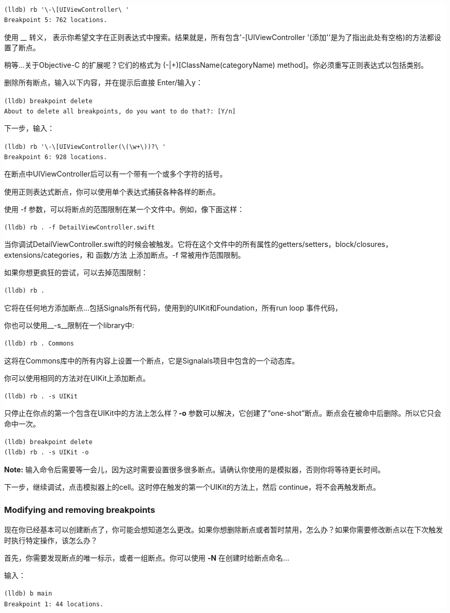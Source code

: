 	(lldb) rb '\-\[UIViewController\ '
	Breakpoint 5: 762 locations.

使用 __\__ 转义， 表示你希望文字在正则表达式中搜索。结果就是，所有包含'-[UIViewController '(添加''是为了指出此处有空格)的方法都设置了断点。

稍等...关于Objective-C 的扩展呢？它们的格式为 (-|+)[ClassName(categoryName) method]。你必须重写正则表达式以包括类别。

删除所有断点，输入以下内容，并在提示后直接 Enter/输入y：

	(lldb) breakpoint delete
	About to delete all breakpoints, do you want to do that?: [Y/n] 

下一步，输入：

	(lldb) rb '\-\[UIViewController(\(\w+\))?\ '
	Breakpoint 6: 928 locations.

在断点中UIViewController后可以有一个带有一个或多个字符的括号。

使用正则表达式断点，你可以使用单个表达式捕获各种各样的断点。

使用 -f 参数，可以将断点的范围限制在某一个文件中。例如，像下面这样：

	(lldb) rb . -f DetailViewController.swift

当你调试DetailViewController.swift的时候会被触发。它将在这个文件中的所有属性的getters/setters，block/closures，extensions/categories，和 函数/方法 上添加断点。-f 常被用作范围限制。

如果你想更疯狂的尝试，可以去掉范围限制：

	(lldb) rb .

它将在任何地方添加断点...包括Signals所有代码，使用到的UIKit和Foundation，所有run loop 事件代码，

你也可以使用__-s__限制在一个library中:

	(lldb) rb . Commons

这将在Commons库中的所有内容上设置一个断点，它是Signalals项目中包含的一个动态库。

你可以使用相同的方法对在UIKit上添加断点。

	(lldb) rb . -s UIKit

只停止在你点的第一个包含在UIKit中的方法上怎么样？__-o__ 参数可以解决，它创建了“one-shot”断点。断点会在被命中后删除。所以它只会命中一次。

	(lldb) breakpoint delete
	(lldb) rb . -s UIKit -o

__Note:__ 输入命令后需要等一会儿，因为这时需要设置很多很多断点。请确认你使用的是模拟器，否则你将等待更长时间。

下一步，继续调试，点击模拟器上的cell。这时停在触发的第一个UIKit的方法上，然后 continue，将不会再触发断点。

### Modifying and removing breakpoints

现在你已经基本可以创建断点了，你可能会想知道怎么更改。如果你想删除断点或者暂时禁用，怎么办？如果你需要修改断点以在下次触发时执行特定操作，该怎么办？

首先，你需要发现断点的唯一标示，或者一组断点。你可以使用 __-N__ 在创建时给断点命名...

输入：

	(lldb) b main
	Breakpoint 1: 44 locations.
